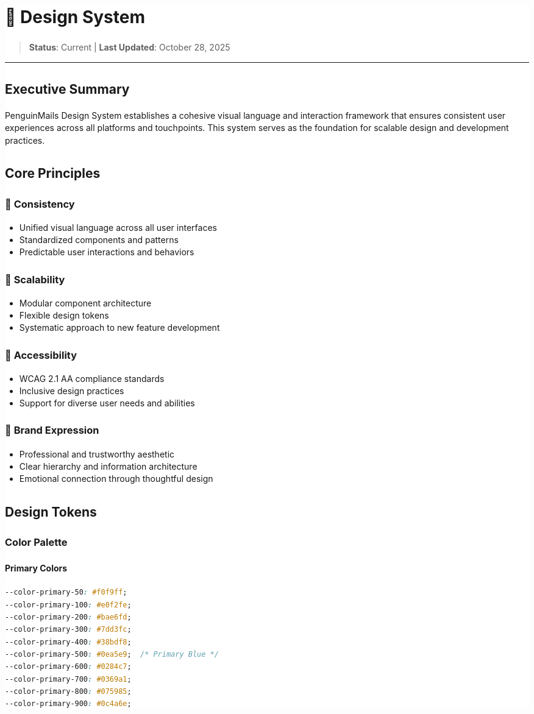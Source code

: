 # 🎨 Design System

> **Status**: Current | **Last Updated**: October 28, 2025

---

## Executive Summary

PenguinMails Design System establishes a cohesive visual language and interaction framework that ensures consistent user experiences across all platforms and touchpoints. This system serves as the foundation for scalable design and development practices.

## Core Principles

### 🎯 **Consistency**
- Unified visual language across all user interfaces
- Standardized components and patterns
- Predictable user interactions and behaviors

### 🚀 **Scalability**
- Modular component architecture
- Flexible design tokens
- Systematic approach to new feature development

### 👥 **Accessibility**
- WCAG 2.1 AA compliance standards
- Inclusive design practices
- Support for diverse user needs and abilities

### 🎨 **Brand Expression**
- Professional and trustworthy aesthetic
- Clear hierarchy and information architecture
- Emotional connection through thoughtful design

## Design Tokens

### Color Palette

#### **Primary Colors**
```css
--color-primary-50: #f0f9ff;
--color-primary-100: #e0f2fe;
--color-primary-200: #bae6fd;
--color-primary-300: #7dd3fc;
--color-primary-400: #38bdf8;
--color-primary-500: #0ea5e9;  /* Primary Blue */
--color-primary-600: #0284c7;
--color-primary-700: #0369a1;
--color-primary-800: #075985;
--color-primary-900: #0c4a6e;
```

